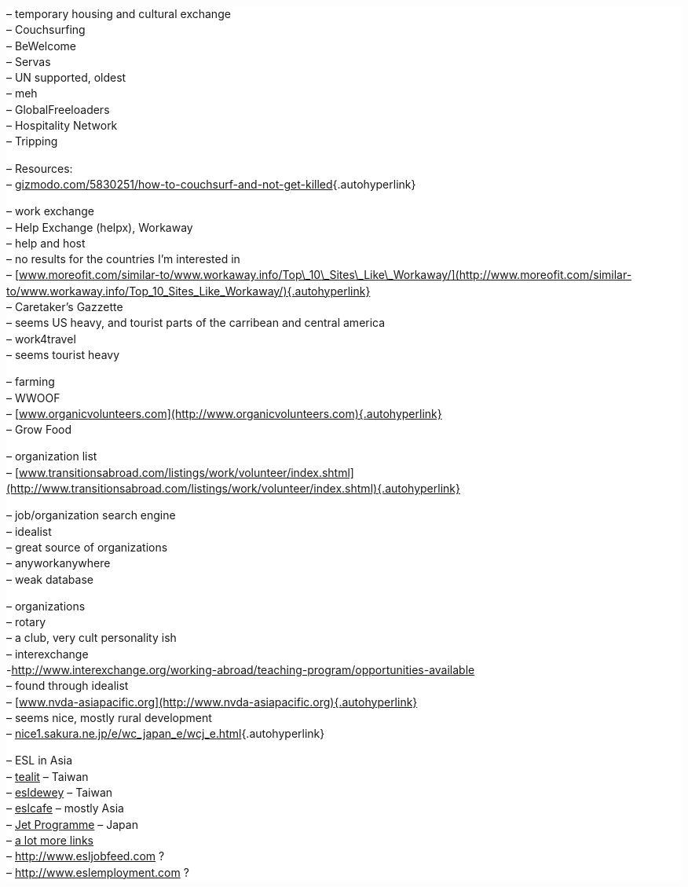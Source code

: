 &#8211; temporary housing and cultural exchange  
&#8211; Couchsurfing  
&#8211; BeWelcome  
&#8211; Servas  
&#8211; UN supported, oldest  
&#8211; meh  
&#8211; GlobalFreeloaders  
&#8211; Hospitality Network  
&#8211; Tripping

&#8211; Resources:  
&#8211; [gizmodo.com/5830251/how-to-couchsurf-and-not-get-killed](http://gizmodo.com/5830251/how-to-couchsurf-and-not-get-killed){.autohyperlink}

&#8211; work exchange  
&#8211; Help Exchange (helpx), Workaway  
&#8211; help and host  
&#8211; no results for the countries I&#8217;m interested in  
&#8211; [www.moreofit.com/similar-to/www.workaway.info/Top\_10\_Sites\_Like\_Workaway/](http://www.moreofit.com/similar-to/www.workaway.info/Top_10_Sites_Like_Workaway/){.autohyperlink}  
&#8211; Caretaker&#8217;s Gazzette  
&#8211; seems US heavy, and tourist parts of the carribean and central america  
&#8211; work4travel  
&#8211; seems tourist heavy

&#8211; farming  
&#8211; WWOOF  
&#8211; [www.organicvolunteers.com](http://www.organicvolunteers.com){.autohyperlink}  
&#8211; Grow Food

&#8211; organization list  
&#8211; [www.transitionsabroad.com/listings/work/volunteer/index.shtml](http://www.transitionsabroad.com/listings/work/volunteer/index.shtml){.autohyperlink}

&#8211; job/organization search engine  
&#8211; idealist  
&#8211; great source of organizations  
&#8211; anyworkanywhere  
&#8211; weak database

&#8211; organizations  
&#8211; rotary  
&#8211; a club, very cult personality ish  
&#8211; interexchange  
-http://www.interexchange.org/working-abroad/teaching-program/opportunities-available  
&#8211; found through idealist  
&#8211; [www.nvda-asiapacific.org](http://www.nvda-asiapacific.org){.autohyperlink}  
&#8211; seems nice, mostly rural development  
&#8211; [nice1.sakura.ne.jp/e/wc\_japan\_e/wcj_e.html](http://nice1.sakura.ne.jp/e/wc_japan_e/wcj_e.html){.autohyperlink}

&#8211; ESL in Asia  
&#8211; [tealit](http://www.tealit.com/) &#8211; Taiwan  
&#8211; [esldewey](http://www.esldewey.com.tw/) &#8211; Taiwan  
&#8211; [eslcafe](http://www.eslcafe.com/) &#8211; mostly Asia  
&#8211; [Jet Programme](http://www.jetprogramme.org/) &#8211; Japan  
&#8211; [a lot more links](http://jet-programme.com/jet_alternatives.htm)  
&#8211; http://www.esljobfeed.com ?  
&#8211; http://www.eslemployment.com ?
